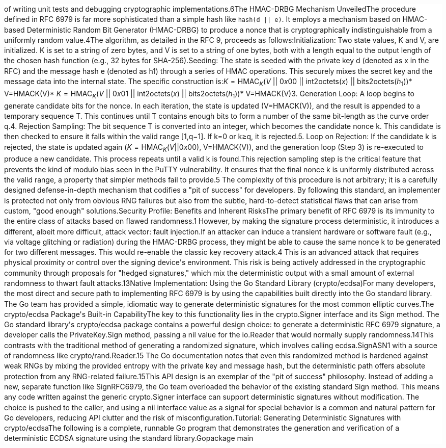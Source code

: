 of writing unit tests and debugging cryptographic implementations.6The HMAC-DRBG Mechanism UnveiledThe procedure defined in RFC 6979 is far more sophisticated than a simple hash like `hash(d || e)`. It employs a mechanism based on HMAC-based Deterministic Random Bit Generator (HMAC-DRBG) to produce a nonce that is cryptographically indistinguishable from a uniformly random value.4The algorithm, as detailed in the RFC 9, proceeds as follows:Initialization: Two state values, K and V, are initialized. K is set to a string of zero bytes, and V is set to a string of one bytes, both with a length equal to the output length of the chosen hash function (e.g., 32 bytes for SHA-256).Seeding: The state is seeded with the private key d (denoted as x in the RFC) and the message hash e (denoted as h1​) through a series of HMAC operations. This securely mixes the secret key and the message data into the internal state. The specific construction is:$K = \text{HMAC}_K(V \ || \ 0x00 \ || \ \text{int2octets}(x) \ || \ \text{bits2octets}(h_1))$*   V=HMACK​(V)*   $K = \text{HMAC}_K(V \ || \ 0x01 \ || \ \text{int2octets}(x) \ || \ \text{bits2octets}(h_1))$*   V=HMACK​(V)3.  Generation Loop: A loop begins to generate candidate bits for the nonce. In each iteration, the state is updated (V=HMACK​(V)), and the result is appended to a temporary sequence T. This continues until T contains enough bits to form a number of the same bit-length as the curve order q.4.  Rejection Sampling: The bit sequence T is converted into an integer, which becomes the candidate nonce k. This candidate is then checked to ensure it falls within the valid range [1,q−1]. If k=0 or k≥q, it is rejected.5.  Loop on Rejection: If the candidate k is rejected, the state is updated again ($K = \text{HMAC}_K(V || 0x00)$, V=HMACK​(V)), and the generation loop (Step 3) is re-executed to produce a new candidate. This process repeats until a valid k is found.This rejection sampling step is the critical feature that prevents the kind of modulo bias seen in the PuTTY vulnerability. It ensures that the final nonce k is uniformly distributed across the valid range, a property that simpler methods fail to provide.5 The complexity of this procedure is not arbitrary; it is a carefully designed defense-in-depth mechanism that codifies a "pit of success" for developers. By following this standard, an implementer is protected not only from obvious RNG failures but also from the subtle, hard-to-detect statistical flaws that can arise from custom, "good enough" solutions.Security Profile: Benefits and Inherent RisksThe primary benefit of RFC 6979 is its immunity to the entire class of attacks based on flawed randomness.1 However, by making the signature process deterministic, it introduces a different, albeit more difficult, attack vector: fault injection.If an attacker can induce a transient hardware or software fault (e.g., via voltage glitching or radiation) during the HMAC-DRBG process, they might be able to cause the same nonce k to be generated for two different messages. This would re-enable the classic key recovery attack.4 This is an advanced attack that requires physical proximity or control over the signing device's environment. This risk is being actively addressed in the cryptographic community through proposals for "hedged signatures," which mix the deterministic output with a small amount of external randomness to thwart fault attacks.13Native Implementation: Using the Go Standard Library (crypto/ecdsa)For many developers, the most direct and secure path to implementing RFC 6979 is by using the capabilities built directly into the Go standard library. The Go team has provided a simple, idiomatic way to generate deterministic signatures for the most common elliptic curves.The crypto/ecdsa Package's Built-in CapabilityThe key to this functionality lies in the crypto.Signer interface and its Sign method. The Go standard library's crypto/ecdsa package contains a powerful design choice: to generate a deterministic RFC 6979 signature, a developer calls the PrivateKey.Sign method, passing a nil value for the io.Reader that would normally supply randomness.14This contrasts with the traditional method of generating a randomized signature, which involves calling ecdsa.SignASN1 with a source of randomness like crypto/rand.Reader.15 The Go documentation notes that even this randomized method is hardened against weak RNGs by mixing the provided entropy with the private key and message hash, but the deterministic path offers absolute protection from any RNG-related failure.15This API design is an exemplar of the "pit of success" philosophy. Instead of adding a new, separate function like SignRFC6979, the Go team overloaded the behavior of the existing standard Sign method. This means any code written against the generic crypto.Signer interface can support deterministic signatures without modification. The choice is pushed to the caller, and using a nil interface value as a signal for special behavior is a common and natural pattern for Go developers, reducing API clutter and the risk of misconfiguration.Tutorial: Generating Deterministic Signatures with crypto/ecdsaThe following is a complete, runnable Go program that demonstrates the generation and verification of a deterministic ECDSA signature using the standard library.Gopackage main
